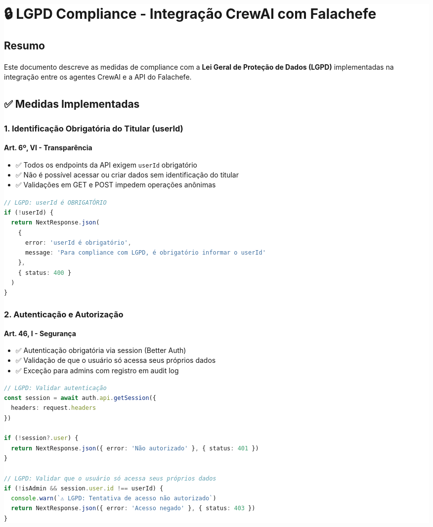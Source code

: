 # 🔒 LGPD Compliance - Integração CrewAI com Falachefe

## Resumo

Este documento descreve as medidas de compliance com a **Lei Geral de Proteção de Dados (LGPD)** implementadas na integração entre os agentes CrewAI e a API do Falachefe.

## ✅ Medidas Implementadas

### 1. **Identificação Obrigatória do Titular (userId)**

**Art. 6º, VI - Transparência**

- ✅ Todos os endpoints da API exigem `userId` obrigatório
- ✅ Não é possível acessar ou criar dados sem identificação do titular
- ✅ Validações em GET e POST impedem operações anônimas

```typescript
// LGPD: userId é OBRIGATÓRIO
if (!userId) {
  return NextResponse.json(
    { 
      error: 'userId é obrigatório',
      message: 'Para compliance com LGPD, é obrigatório informar o userId'
    },
    { status: 400 }
  )
}
```

### 2. **Autenticação e Autorização**

**Art. 46, I - Segurança**

- ✅ Autenticação obrigatória via session (Better Auth)
- ✅ Validação de que o usuário só acessa seus próprios dados
- ✅ Exceção para admins com registro em audit log

```typescript
// LGPD: Validar autenticação
const session = await auth.api.getSession({
  headers: request.headers
})

if (!session?.user) {
  return NextResponse.json({ error: 'Não autorizado' }, { status: 401 })
}

// LGPD: Validar que o usuário só acessa seus próprios dados
if (!isAdmin && session.user.id !== userId) {
  console.warn(`⚠️ LGPD: Tentativa de acesso não autorizado`)
  return NextResponse.json({ error: 'Acesso negado' }, { status: 403 })
}
```

